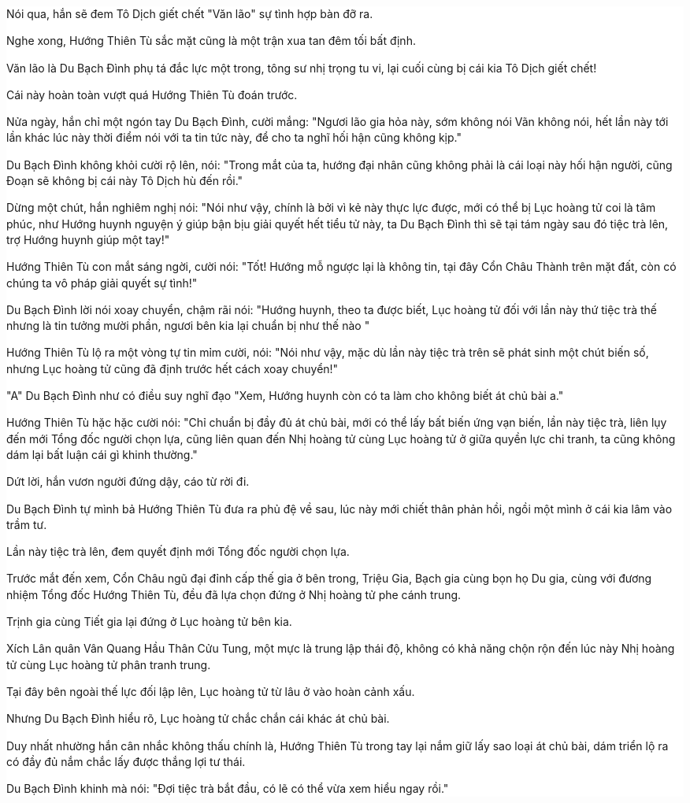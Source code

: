 Nói qua, hắn sẽ đem Tô Dịch giết chết "Văn lão" sự tình hợp bàn đỡ ra.

Nghe xong, Hướng Thiên Tù sắc mặt cũng là một trận xua tan đêm tối bất định.

Văn lão là Du Bạch Đình phụ tá đắc lực một trong, tông sư nhị trọng tu vi, lại cuối cùng bị cái kia Tô Dịch giết chết!

Cái này hoàn toàn vượt quá Hướng Thiên Tù đoán trước.

Nửa ngày, hắn chỉ một ngón tay Du Bạch Đình, cười mắng: "Ngươi lão gia hỏa này, sớm không nói Vãn không nói, hết lần này tới lần khác lúc này thời điểm nói với ta tin tức này, để cho ta nghĩ hối hận cũng không kịp."

Du Bạch Đình không khỏi cười rộ lên, nói: "Trong mắt của ta, hướng đại nhân cũng không phải là cái loại này hối hận người, cũng Đoạn sẽ không bị cái này Tô Dịch hù đến rồi."

Dừng một chút, hắn nghiêm nghị nói: "Nói như vậy, chính là bởi vì kẻ này thực lực được, mới có thể bị Lục hoàng tử coi là tâm phúc, như Hướng huynh nguyện ý giúp bận bịu giải quyết hết tiểu tử này, ta Du Bạch Đình thì sẽ tại tám ngày sau đó tiệc trà lên, trợ Hướng huynh giúp một tay!"

Hướng Thiên Tù con mắt sáng ngời, cười nói: "Tốt! Hướng mỗ ngược lại là không tin, tại đây Cổn Châu Thành trên mặt đất, còn có chúng ta vô pháp giải quyết sự tình!"

Du Bạch Đình lời nói xoay chuyển, chậm rãi nói: "Hướng huynh, theo ta được biết, Lục hoàng tử đối với lần này thứ tiệc trà thế nhưng là tin tưởng mười phần, ngươi bên kia lại chuẩn bị như thế nào "

Hướng Thiên Tù lộ ra một vòng tự tin mỉm cười, nói: "Nói như vậy, mặc dù lần này tiệc trà trên sẽ phát sinh một chút biến số, nhưng Lục hoàng tử cũng đã định trước hết cách xoay chuyển!"

"A" Du Bạch Đình như có điều suy nghĩ đạo "Xem, Hướng huynh còn có ta làm cho không biết át chủ bài a."

Hướng Thiên Tù hặc hặc cười nói: "Chỉ chuẩn bị đầy đủ át chủ bài, mới có thể lấy bất biến ứng vạn biến, lần này tiệc trà, liên lụy đến mới Tổng đốc người chọn lựa, cũng liên quan đến Nhị hoàng tử cùng Lục hoàng tử ở giữa quyền lực chi tranh, ta cũng không dám lại bất luận cái gì khinh thường."

Dứt lời, hắn vươn người đứng dậy, cáo từ rời đi.

Du Bạch Đình tự mình bả Hướng Thiên Tù đưa ra phủ đệ về sau, lúc này mới chiết thân phản hồi, ngồi một mình ở cái kia lâm vào trầm tư.

Lần này tiệc trà lên, đem quyết định mới Tổng đốc người chọn lựa.

Trước mắt đến xem, Cổn Châu ngũ đại đỉnh cấp thế gia ở bên trong, Triệu Gia, Bạch gia cùng bọn họ Du gia, cùng với đương nhiệm Tổng đốc Hướng Thiên Tù, đều đã lựa chọn đứng ở Nhị hoàng tử phe cánh trung.

Trịnh gia cùng Tiết gia lại đứng ở Lục hoàng tử bên kia.

Xích Lân quân Vân Quang Hầu Thân Cửu Tung, một mực là trung lập thái độ, không có khả năng chộn rộn đến lúc này Nhị hoàng tử cùng Lục hoàng tử phân tranh trung.

Tại đây bên ngoài thế lực đối lập lên, Lục hoàng tử từ lâu ở vào hoàn cảnh xấu.

Nhưng Du Bạch Đình hiểu rõ, Lục hoàng tử chắc chắn cái khác át chủ bài.

Duy nhất nhường hắn cân nhắc không thấu chính là, Hướng Thiên Tù trong tay lại nắm giữ lấy sao loại át chủ bài, dám triển lộ ra có đầy đủ nắm chắc lấy được thắng lợi tư thái.

Du Bạch Đình khinh mà nói: "Đợi tiệc trà bắt đầu, có lẽ có thể vừa xem hiểu ngay rồi."
